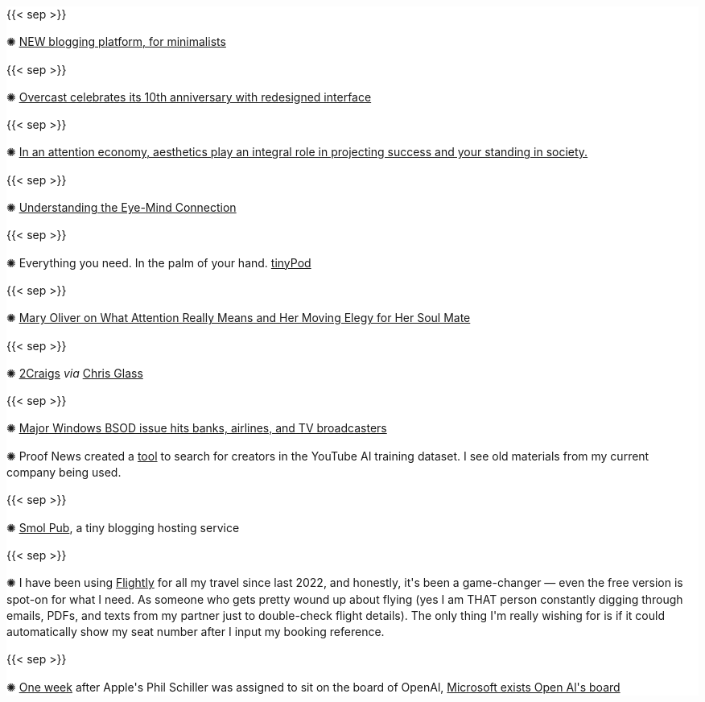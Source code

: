 {{< sep >}}

✺ [NEW blogging platform, for minimalists](https://mataroa.blog/)

{{< sep >}}

✺ [Overcast celebrates its 10th anniversary with redesigned interface](https://www.macstories.net/reviews/overcast-celebrates-its-tenth-anniversary-with-a-redesigned-interface/)

{{< sep >}}

✺ [In an attention economy, aesthetics play an integral role in projecting success and your standing in society.](https://www.dazeddigital.com/beauty/article/62929/1/the-rise-of-people-choosing-friends-for-their-feeds)

{{< sep >}}

✺ [Understanding the Eye-Mind Connection](https://www.chrbutler.com/understanding-the-eye-mind-connection)

{{< sep >}}

✺ Everything you need. In the palm of your hand. [tinyPod](https://thetinypod.com/)

{{< sep >}}

✺ [Mary Oliver on What Attention Really Means and Her Moving Elegy for Her Soul Mate](https://www.themarginalian.org/2015/01/20/mary-oliver-molly-malone-cook-our-world/)

{{< sep >}}

✺ [2Craigs](https://www.2craigs.com/) *via* [Chris Glass](https://chrisglass.com/)

{{< sep >}}

✺ [Major Windows BSOD issue hits banks, airlines, and TV broadcasters](https://www.theverge.com/2024/7/19/24201717/windows-bsod-crowdstrike-outage-issue)

✺ Proof News created a [tool](https://www.proofnews.org/youtube-ai-search/) to search for creators in the YouTube AI training dataset. I see old materials from my current company being used.

{{< sep >}}

✺ [Smol Pub](https://smol.pub/), a tiny blogging hosting service

{{< sep >}}

✺ I have been using [Flightly](https://apps.apple.com/us/app/flighty-live-flight-tracker/id1358823008) for all my travel since last 2022, and honestly, it's been a game-changer — even the free version is spot-on for what I need. As someone who gets pretty wound up about flying (yes I am THAT person constantly digging through emails, PDFs, and texts from my partner just to double-check flight details). The only thing I'm really wishing for is if it could automatically show my seat number after I input my booking reference.

{{< sep >}}

✺ [One week](https://krabf.com/weeknotes/weeknotes27/#:~:text=%20Phil%20Schiller%2C%20the%20head%20of%20Apple’s%20App%20Store%20and%20its%20former%20marketing%20chief%2C%20joins%20OpenAI%20boardas%20“observer”.) after Apple's Phil Schiller was assigned to sit on the board of OpenAl, [Microsoft exists Open Al's board](https://www.patentlyapple.com/2024/07/one-week-after-apples-phil-schiller-was-assigned-to-sit-on-the-board-of-openai-microsoft-exists-open-ais-board.html/?ref=krabf.com)
